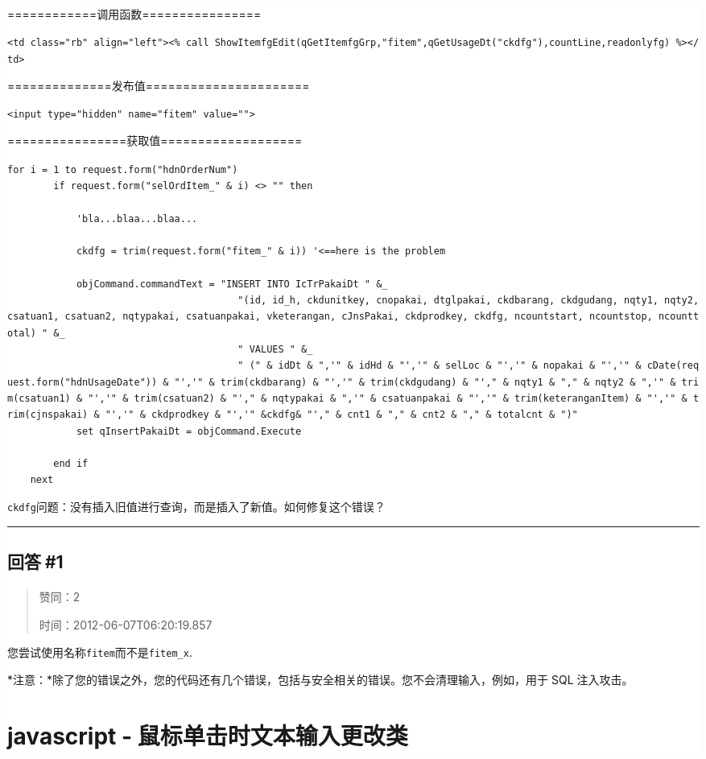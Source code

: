 ============调用函数================

```
<td class="rb" align="left"><% call ShowItemfgEdit(qGetItemfgGrp,"fitem",qGetUsageDt("ckdfg"),countLine,readonlyfg) %></td> 
```

==============发布值======================

```
<input type="hidden" name="fitem" value=""> 
```

================获取值===================

```
for i = 1 to request.form("hdnOrderNum")
        if request.form("selOrdItem_" & i) <> "" then

            'bla...blaa...blaa...

            ckdfg = trim(request.form("fitem_" & i)) '<==here is the problem

            objCommand.commandText = "INSERT INTO IcTrPakaiDt " &_
                                        "(id, id_h, ckdunitkey, cnopakai, dtglpakai, ckdbarang, ckdgudang, nqty1, nqty2, csatuan1, csatuan2, nqtypakai, csatuanpakai, vketerangan, cJnsPakai, ckdprodkey, ckdfg, ncountstart, ncountstop, ncounttotal) " &_
                                        " VALUES " &_
                                        " (" & idDt & ",'" & idHd & "','" & selLoc & "','" & nopakai & "','" & cDate(request.form("hdnUsageDate")) & "','" & trim(ckdbarang) & "','" & trim(ckdgudang) & "'," & nqty1 & "," & nqty2 & ",'" & trim(csatuan1) & "','" & trim(csatuan2) & "'," & nqtypakai & ",'" & csatuanpakai & "','" & trim(keteranganItem) & "','" & trim(cjnspakai) & "','" & ckdprodkey & "','" &ckdfg& "'," & cnt1 & "," & cnt2 & "," & totalcnt & ")"
            set qInsertPakaiDt = objCommand.Execute

        end if
    next 
```

`ckdfg`问题：没有插入旧值进行查询，而是插入了新值。如何修复这个错误？

* * *

## 回答 #1

> 赞同：2
> 
> 时间：2012-06-07T06:20:19.857

您尝试使用名称`fitem`而不是`fitem_x`.

*注意：*除了您的错误之外，您的代码还有几个错误，包括与安全相关的错误。您不会清理输入，例如，用于 SQL 注入攻击。

# javascript - 鼠标单击时文本输入更改类
